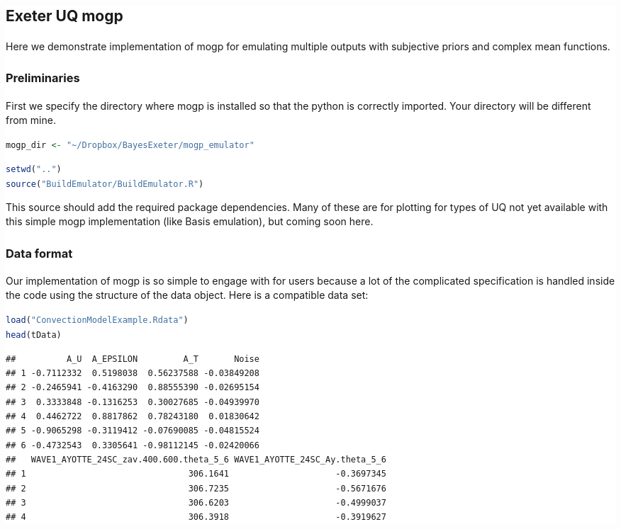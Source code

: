 Exeter UQ mogp
--------------

Here we demonstrate implementation of mogp for emulating multiple
outputs with subjective priors and complex mean functions.

### Preliminaries

First we specify the directory where mogp is installed so that the
python is correctly imported. Your directory will be different from
mine.

``` r
mogp_dir <- "~/Dropbox/BayesExeter/mogp_emulator"
```

``` r
setwd("..")
source("BuildEmulator/BuildEmulator.R")
```

This source should add the required package dependencies. Many of these
are for plotting for types of UQ not yet available with this simple mogp
implementation (like Basis emulation), but coming soon here.

### Data format

Our implementation of mogp is so simple to engage with for users because
a lot of the complicated specification is handled inside the code using
the structure of the data object. Here is a compatible data set:

``` r
load("ConvectionModelExample.Rdata")
head(tData)
```

    ##          A_U  A_EPSILON         A_T       Noise
    ## 1 -0.7112332  0.5198038  0.56237588 -0.03849208
    ## 2 -0.2465941 -0.4163290  0.88555390 -0.02695154
    ## 3  0.3333848 -0.1316253  0.30027685 -0.04939970
    ## 4  0.4462722  0.8817862  0.78243180  0.01830642
    ## 5 -0.9065298 -0.3119412 -0.07690085 -0.04815524
    ## 6 -0.4732543  0.3305641 -0.98112145 -0.02420066
    ##   WAVE1_AYOTTE_24SC_zav.400.600.theta_5_6 WAVE1_AYOTTE_24SC_Ay.theta_5_6
    ## 1                                306.1641                     -0.3697345
    ## 2                                306.7235                     -0.5671676
    ## 3                                306.6203                     -0.4999037
    ## 4                                306.3918                     -0.3919627